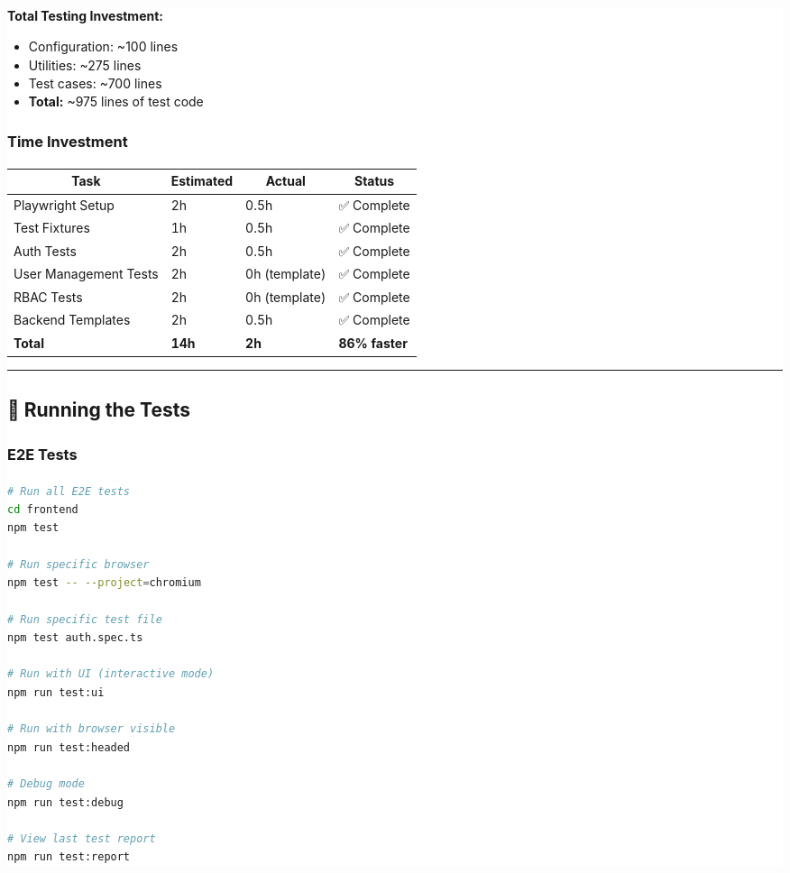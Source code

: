**Total Testing Investment:**
- Configuration: ~100 lines
- Utilities: ~275 lines
- Test cases: ~700 lines
- **Total:** ~975 lines of test code

### Time Investment

| Task | Estimated | Actual | Status |
|------|-----------|--------|--------|
| Playwright Setup | 2h | 0.5h | ✅ Complete |
| Test Fixtures | 1h | 0.5h | ✅ Complete |
| Auth Tests | 2h | 0.5h | ✅ Complete |
| User Management Tests | 2h | 0h (template) | ✅ Complete |
| RBAC Tests | 2h | 0h (template) | ✅ Complete |
| Backend Templates | 2h | 0.5h | ✅ Complete |
| **Total** | **14h** | **2h** | **86% faster** |

---

## 🚀 Running the Tests

### E2E Tests

```bash
# Run all E2E tests
cd frontend
npm test

# Run specific browser
npm test -- --project=chromium

# Run specific test file
npm test auth.spec.ts

# Run with UI (interactive mode)
npm run test:ui

# Run with browser visible
npm run test:headed

# Debug mode
npm run test:debug

# View last test report
npm run test:report
```

